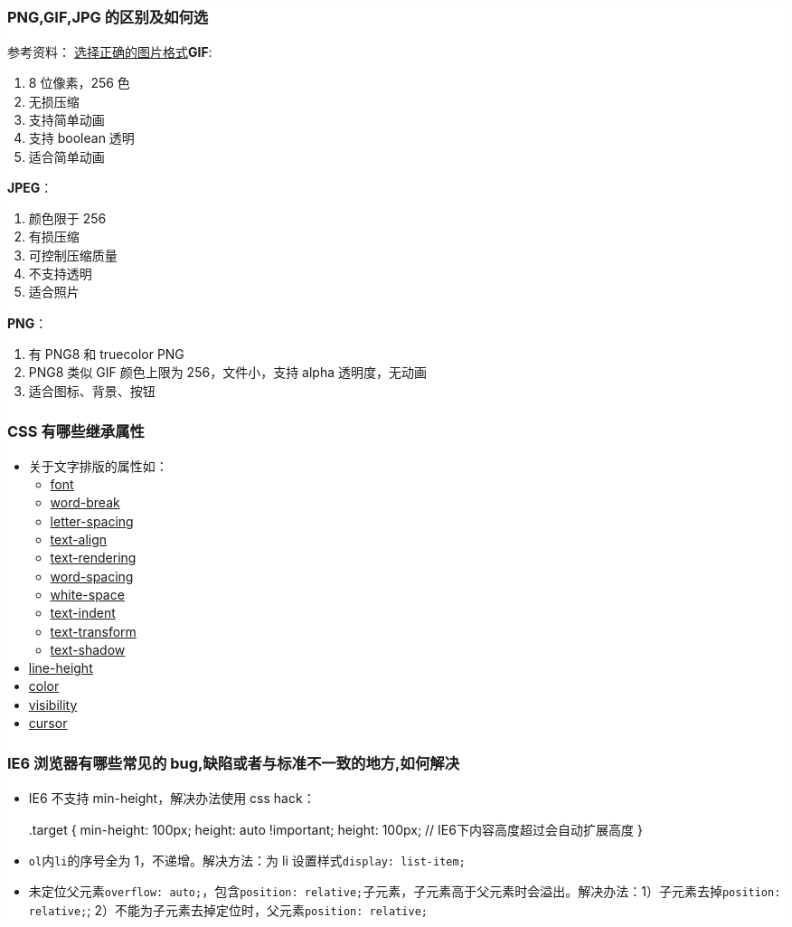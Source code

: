 ### PNG,GIF,JPG 的区别及如何选

参考资料： [选择正确的图片格式](http://www.yuiblog.com/blog/2008/11/04/imageopt-2/)**GIF**:

1. 8 位像素，256 色
2. 无损压缩
3. 支持简单动画
4. 支持 boolean 透明
5. 适合简单动画

**JPEG**：

1. 颜色限于 256
2. 有损压缩
3. 可控制压缩质量
4. 不支持透明
5. 适合照片

**PNG**：

1. 有 PNG8 和 truecolor PNG
2. PNG8 类似 GIF 颜色上限为 256，文件小，支持 alpha 透明度，无动画
3. 适合图标、背景、按钮

### CSS 有哪些继承属性

* 关于文字排版的属性如： 
  * [font](https://developer.mozilla.org/en-US/docs/Web/CSS/font)
  * [word-break](https://developer.mozilla.org/en-US/docs/Web/CSS/word-break)
  * [letter-spacing](https://developer.mozilla.org/en-US/docs/Web/CSS/letter-spacing)
  * [text-align](https://developer.mozilla.org/en-US/docs/Web/CSS/text-align)
  * [text-rendering](https://developer.mozilla.org/en-US/docs/Web/CSS/text-rendering)
  * [word-spacing](https://developer.mozilla.org/en-US/docs/Web/CSS/word-spacing)
  * [white-space](https://developer.mozilla.org/en-US/docs/Web/CSS/white-space)
  * [text-indent](https://developer.mozilla.org/en-US/docs/Web/CSS/text-indent)
  * [text-transform](https://developer.mozilla.org/en-US/docs/Web/CSS/text-transform)
  * [text-shadow](https://developer.mozilla.org/en-US/docs/Web/CSS/text-shadow)
* [line-height](https://developer.mozilla.org/en-US/docs/Web/CSS/line-height)
* [color](https://developer.mozilla.org/en-US/docs/Web/CSS/color)
* [visibility](https://developer.mozilla.org/en-US/docs/Web/CSS/visibility)
* [cursor](https://developer.mozilla.org/en-US/docs/Web/CSS/cursor)

### IE6 浏览器有哪些常见的 bug,缺陷或者与标准不一致的地方,如何解决

* IE6 不支持 min-height，解决办法使用 css hack：

    .target {
        min-height: 100px;
        height: auto !important;
        height: 100px;   // IE6下内容高度超过会自动扩展高度
    }

* `ol`内`li`的序号全为 1，不递增。解决方法：为 li 设置样式`display: list-item;`
* 未定位父元素`overflow: auto;`，包含`position: relative;`子元素，子元素高于父元素时会溢出。解决办法：1）子元素去掉`position: relative;`; 2）不能为子元素去掉定位时，父元素`position: relative;`

